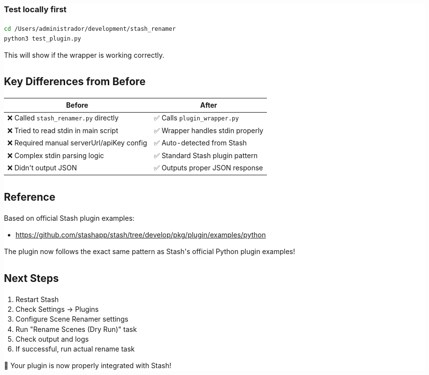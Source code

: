 ### Test locally first

```bash
cd /Users/administrador/development/stash_renamer
python3 test_plugin.py
```

This will show if the wrapper is working correctly.

## Key Differences from Before

| Before | After |
|--------|-------|
| ❌ Called `stash_renamer.py` directly | ✅ Calls `plugin_wrapper.py` |
| ❌ Tried to read stdin in main script | ✅ Wrapper handles stdin properly |
| ❌ Required manual serverUrl/apiKey config | ✅ Auto-detected from Stash |
| ❌ Complex stdin parsing logic | ✅ Standard Stash plugin pattern |
| ❌ Didn't output JSON | ✅ Outputs proper JSON response |

## Reference

Based on official Stash plugin examples:
- https://github.com/stashapp/stash/tree/develop/pkg/plugin/examples/python

The plugin now follows the exact same pattern as Stash's official Python plugin examples!

## Next Steps

1. Restart Stash
2. Check Settings → Plugins
3. Configure Scene Renamer settings
4. Run "Rename Scenes (Dry Run)" task
5. Check output and logs
6. If successful, run actual rename task

🎉 Your plugin is now properly integrated with Stash!

